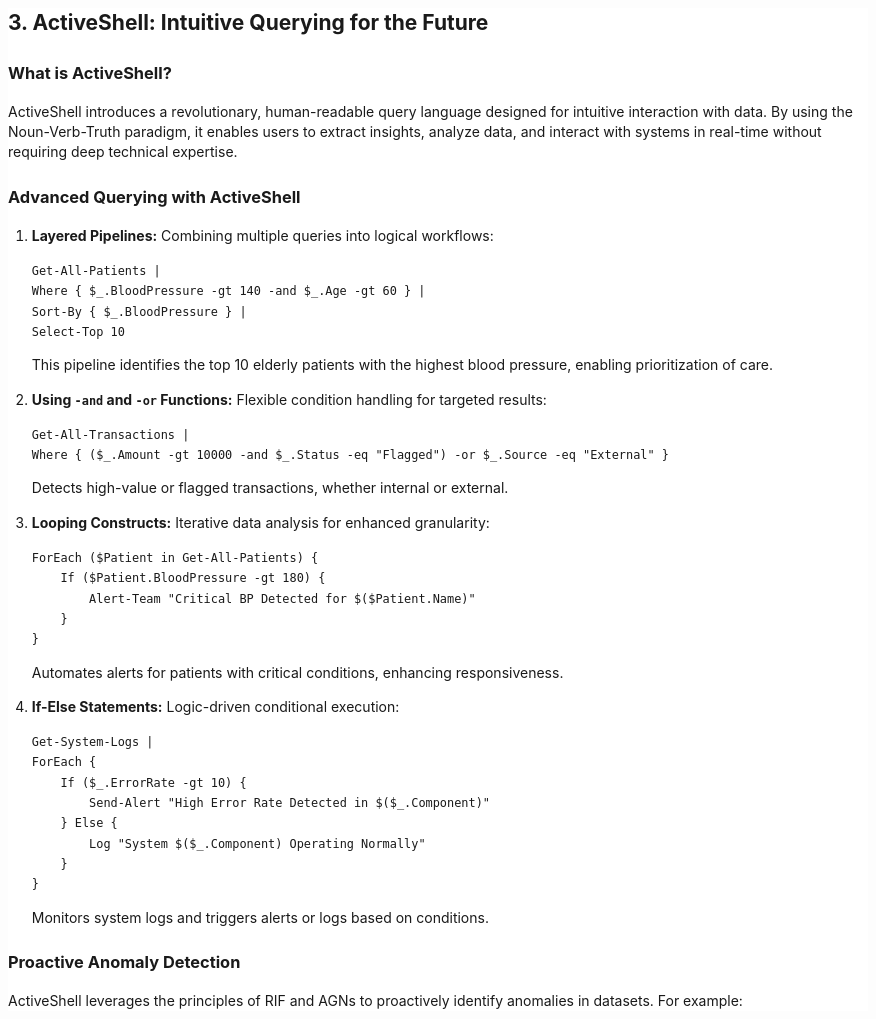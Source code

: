 
## 3. ActiveShell: Intuitive Querying for the Future

### What is ActiveShell?
ActiveShell introduces a revolutionary, human-readable query language designed for intuitive interaction with data. By using the Noun-Verb-Truth paradigm, it enables users to extract insights, analyze data, and interact with systems in real-time without requiring deep technical expertise.

### Advanced Querying with ActiveShell

1. **Layered Pipelines:** Combining multiple queries into logical workflows:
   ```shell
   Get-All-Patients |
   Where { $_.BloodPressure -gt 140 -and $_.Age -gt 60 } |
   Sort-By { $_.BloodPressure } |
   Select-Top 10
   ```
   This pipeline identifies the top 10 elderly patients with the highest blood pressure, enabling prioritization of care.

2. **Using `-and` and `-or` Functions:** Flexible condition handling for targeted results:
   ```shell
   Get-All-Transactions |
   Where { ($_.Amount -gt 10000 -and $_.Status -eq "Flagged") -or $_.Source -eq "External" }
   ```
   Detects high-value or flagged transactions, whether internal or external.

3. **Looping Constructs:** Iterative data analysis for enhanced granularity:
   ```shell
   ForEach ($Patient in Get-All-Patients) {
       If ($Patient.BloodPressure -gt 180) {
           Alert-Team "Critical BP Detected for $($Patient.Name)"
       }
   }
   ```
   Automates alerts for patients with critical conditions, enhancing responsiveness.

4. **If-Else Statements:** Logic-driven conditional execution:
   ```shell
   Get-System-Logs |
   ForEach {
       If ($_.ErrorRate -gt 10) {
           Send-Alert "High Error Rate Detected in $($_.Component)"
       } Else {
           Log "System $($_.Component) Operating Normally"
       }
   }
   ```
   Monitors system logs and triggers alerts or logs based on conditions.

### Proactive Anomaly Detection
ActiveShell leverages the principles of RIF and AGNs to proactively identify anomalies in datasets. For example:
